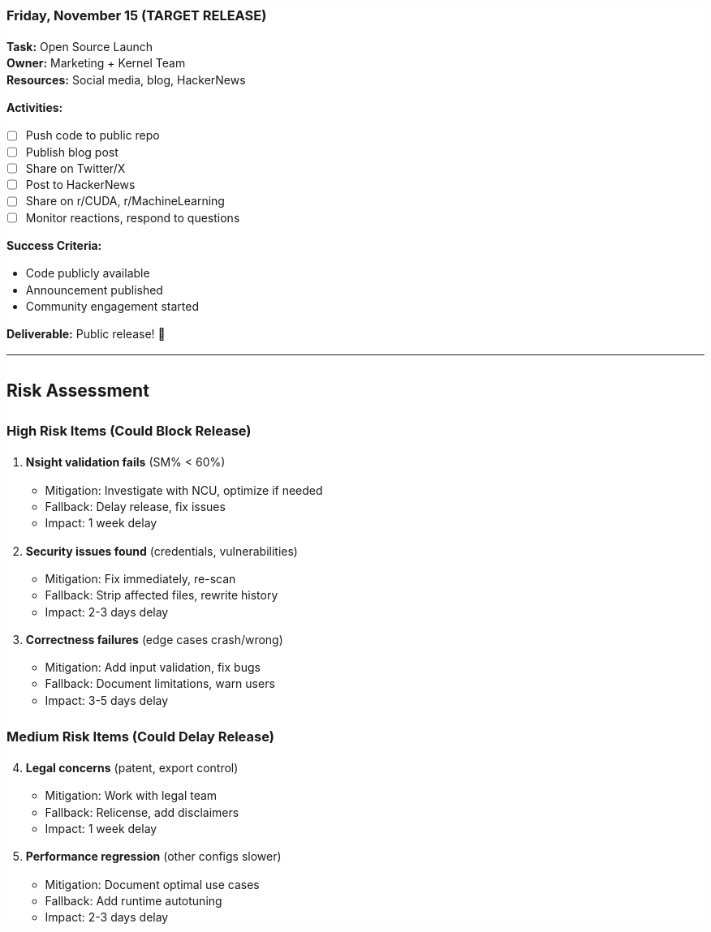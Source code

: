 ### Friday, November 15 (TARGET RELEASE)

**Task:** Open Source Launch  
**Owner:** Marketing + Kernel Team  
**Resources:** Social media, blog, HackerNews

**Activities:**
- [ ] Push code to public repo
- [ ] Publish blog post
- [ ] Share on Twitter/X
- [ ] Post to HackerNews
- [ ] Share on r/CUDA, r/MachineLearning
- [ ] Monitor reactions, respond to questions

**Success Criteria:**
- Code publicly available
- Announcement published
- Community engagement started

**Deliverable:** Public release! 🎉

---

## Risk Assessment

### High Risk Items (Could Block Release)

1. **Nsight validation fails** (SM% < 60%)
   - Mitigation: Investigate with NCU, optimize if needed
   - Fallback: Delay release, fix issues
   - Impact: 1 week delay

2. **Security issues found** (credentials, vulnerabilities)
   - Mitigation: Fix immediately, re-scan
   - Fallback: Strip affected files, rewrite history
   - Impact: 2-3 days delay

3. **Correctness failures** (edge cases crash/wrong)
   - Mitigation: Add input validation, fix bugs
   - Fallback: Document limitations, warn users
   - Impact: 3-5 days delay

### Medium Risk Items (Could Delay Release)

4. **Legal concerns** (patent, export control)
   - Mitigation: Work with legal team
   - Fallback: Relicense, add disclaimers
   - Impact: 1 week delay

5. **Performance regression** (other configs slower)
   - Mitigation: Document optimal use cases
   - Fallback: Add runtime autotuning
   - Impact: 2-3 days delay
